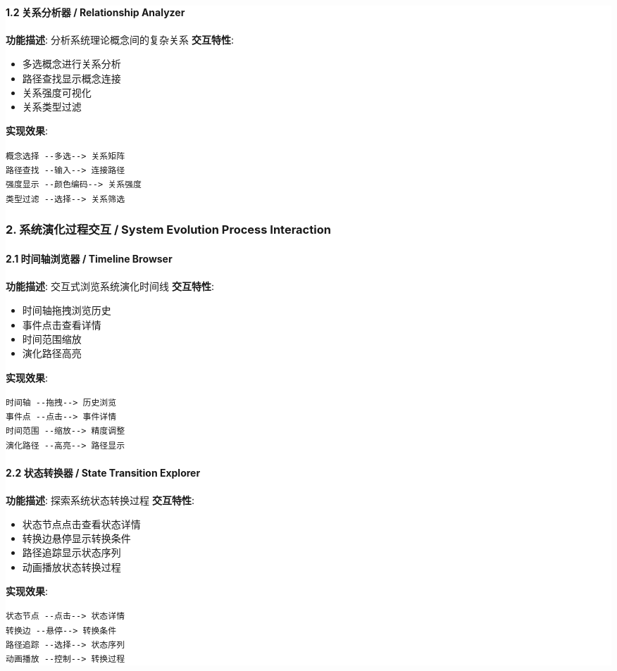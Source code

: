#### 1.2 关系分析器 / Relationship Analyzer

**功能描述**: 分析系统理论概念间的复杂关系
**交互特性**:

- 多选概念进行关系分析
- 路径查找显示概念连接
- 关系强度可视化
- 关系类型过滤

**实现效果**:

```text
概念选择 --多选--> 关系矩阵
路径查找 --输入--> 连接路径
强度显示 --颜色编码--> 关系强度
类型过滤 --选择--> 关系筛选
```

### 2. 系统演化过程交互 / System Evolution Process Interaction

#### 2.1 时间轴浏览器 / Timeline Browser

**功能描述**: 交互式浏览系统演化时间线
**交互特性**:

- 时间轴拖拽浏览历史
- 事件点击查看详情
- 时间范围缩放
- 演化路径高亮

**实现效果**:

```text
时间轴 --拖拽--> 历史浏览
事件点 --点击--> 事件详情
时间范围 --缩放--> 精度调整
演化路径 --高亮--> 路径显示
```

#### 2.2 状态转换器 / State Transition Explorer

**功能描述**: 探索系统状态转换过程
**交互特性**:

- 状态节点点击查看状态详情
- 转换边悬停显示转换条件
- 路径追踪显示状态序列
- 动画播放状态转换过程

**实现效果**:

```text
状态节点 --点击--> 状态详情
转换边 --悬停--> 转换条件
路径追踪 --选择--> 状态序列
动画播放 --控制--> 转换过程
```
